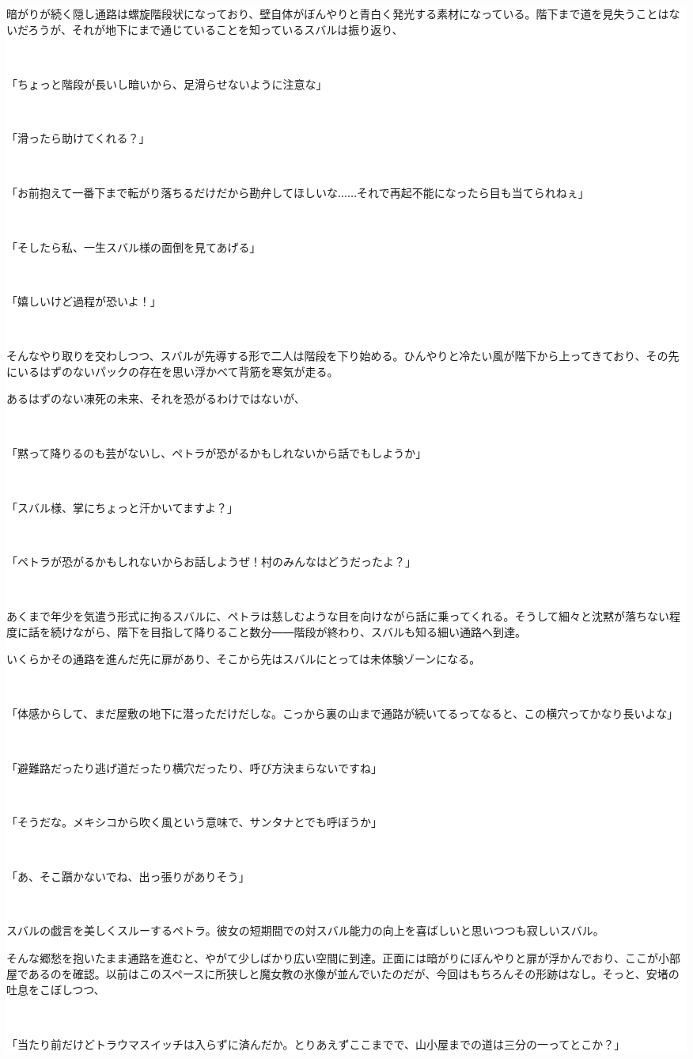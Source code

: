 暗がりが続く隠し通路は螺旋階段状になっており、壁自体がぼんやりと青白く発光する素材になっている。階下まで道を見失うことはないだろうが、それが地下にまで通じていることを知っているスバルは振り返り、

　

「ちょっと階段が長いし暗いから、足滑らせないように注意な」

　

「滑ったら助けてくれる？」

　

「お前抱えて一番下まで転がり落ちるだけだから勘弁してほしいな……それで再起不能になったら目も当てられねぇ」

　

「そしたら私、一生スバル様の面倒を見てあげる」

　

「嬉しいけど過程が恐いよ！」

　

そんなやり取りを交わしつつ、スバルが先導する形で二人は階段を下り始める。ひんやりと冷たい風が階下から上ってきており、その先にいるはずのないパックの存在を思い浮かべて背筋を寒気が走る。

あるはずのない凍死の未来、それを恐がるわけではないが、

　

「黙って降りるのも芸がないし、ペトラが恐がるかもしれないから話でもしようか」

　

「スバル様、掌にちょっと汗かいてますよ？」

　

「ペトラが恐がるかもしれないからお話しようぜ！村のみんなはどうだったよ？」

　

あくまで年少を気遣う形式に拘るスバルに、ペトラは慈しむような目を向けながら話に乗ってくれる。そうして細々と沈黙が落ちない程度に話を続けながら、階下を目指して降りること数分――階段が終わり、スバルも知る細い通路へ到達。

いくらかその通路を進んだ先に扉があり、そこから先はスバルにとっては未体験ゾーンになる。

　

「体感からして、まだ屋敷の地下に潜っただけだしな。こっから裏の山まで通路が続いてるってなると、この横穴ってかなり長いよな」

　

「避難路だったり逃げ道だったり横穴だったり、呼び方決まらないですね」

　

「そうだな。メキシコから吹く風という意味で、サンタナとでも呼ぼうか」

　

「あ、そこ躓かないでね、出っ張りがありそう」

　

スバルの戯言を美しくスルーするペトラ。彼女の短期間での対スバル能力の向上を喜ばしいと思いつつも寂しいスバル。

そんな郷愁を抱いたまま通路を進むと、やがて少しばかり広い空間に到達。正面には暗がりにぼんやりと扉が浮かんでおり、ここが小部屋であるのを確認。以前はこのスペースに所狭しと魔女教の氷像が並んでいたのだが、今回はもちろんその形跡はなし。そっと、安堵の吐息をこぼしつつ、

　

「当たり前だけどトラウマスイッチは入らずに済んだか。とりあえずここまでで、山小屋までの道は三分の一ってとこか？」
